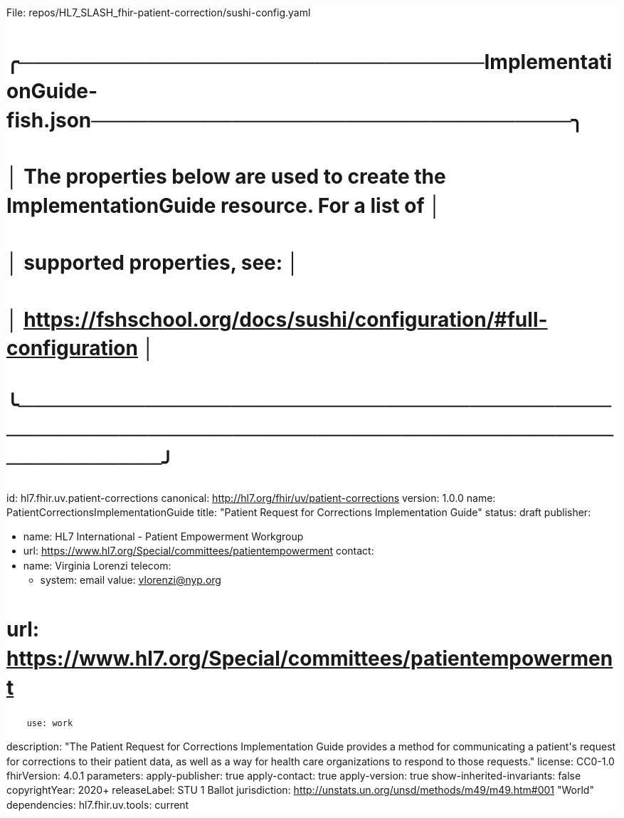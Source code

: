 File: repos/HL7_SLASH_fhir-patient-correction/sushi-config.yaml

# ╭─────────────────────────────────ImplementationGuide-fish.json──────────────────────────────────╮
# │  The properties below are used to create the ImplementationGuide resource. For a list of       │
# │  supported properties, see:                                                                    │
# │  https://fshschool.org/docs/sushi/configuration/#full-configuration                            │
# ╰────────────────────────────────────────────────────────────────────────────────────────────────╯

id: hl7.fhir.uv.patient-corrections
canonical: http://hl7.org/fhir/uv/patient-corrections
version: 1.0.0
name: PatientCorrectionsImplementationGuide
title: "Patient Request for Corrections Implementation Guide"
status: draft
publisher:
  - name: HL7 International - Patient Empowerment Workgroup
  - url: https://www.hl7.org/Special/committees/patientempowerment
contact:
  - name: Virginia Lorenzi
    telecom:
      - system: email
        value: vlorenzi@nyp.org
#        url: https://www.hl7.org/Special/committees/patientempowerment
        use: work
description: "The Patient Request for Corrections Implementation Guide provides a method for communicating a patient's request for corrections to their patient data, as well as a way for health care organizations to respond to those requests."
license: CC0-1.0
fhirVersion: 4.0.1
parameters:
  apply-publisher: true
  apply-contact: true
  apply-version: true
  show-inherited-invariants: false
copyrightYear: 2020+
releaseLabel: STU 1 Ballot
jurisdiction: http://unstats.un.org/unsd/methods/m49/m49.htm#001 "World"
dependencies:
    hl7.fhir.uv.tools: current
